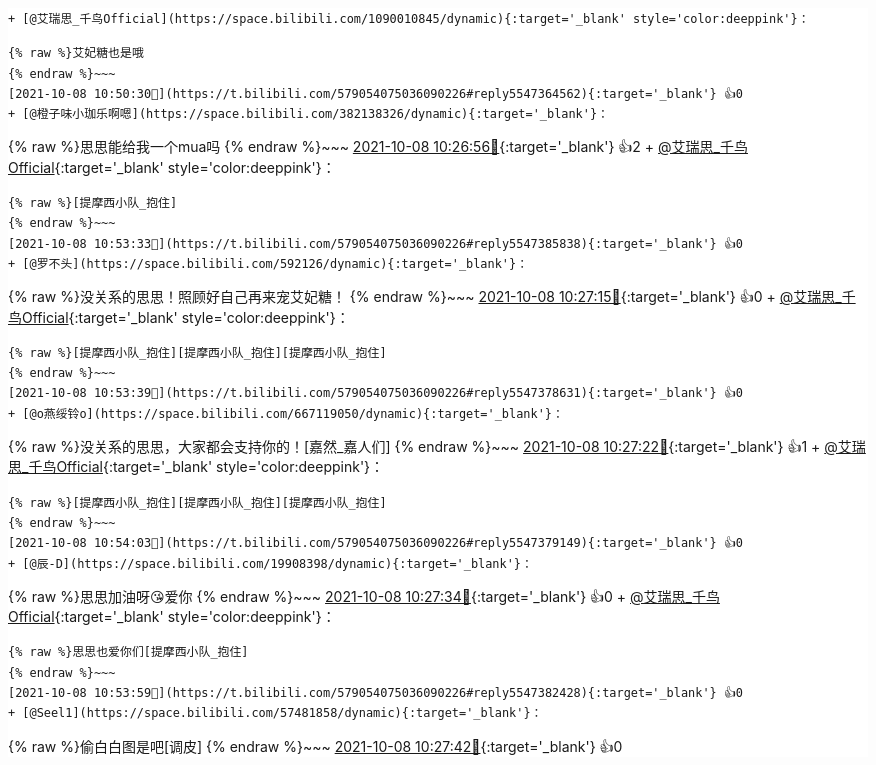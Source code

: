     + [@艾瑞思_千鸟Official](https://space.bilibili.com/1090010845/dynamic){:target='_blank' style='color:deeppink'}：
~~~
{% raw %}艾妃糖也是哦
{% endraw %}~~~
[2021-10-08 10:50:30🔗](https://t.bilibili.com/579054075036090226#reply5547364562){:target='_blank'} 👍0
+ [@橙子味小珈乐啊嗯](https://space.bilibili.com/382138326/dynamic){:target='_blank'}：
~~~
{% raw %}思思能给我一个mua吗
{% endraw %}~~~
[2021-10-08 10:26:56🔗](https://t.bilibili.com/579054075036090226#reply5547281333){:target='_blank'} 👍2
    + [@艾瑞思_千鸟Official](https://space.bilibili.com/1090010845/dynamic){:target='_blank' style='color:deeppink'}：
~~~
{% raw %}[提摩西小队_抱住]
{% endraw %}~~~
[2021-10-08 10:53:33🔗](https://t.bilibili.com/579054075036090226#reply5547385838){:target='_blank'} 👍0
+ [@罗不头](https://space.bilibili.com/592126/dynamic){:target='_blank'}：
~~~
{% raw %}没关系的思思！照顾好自己再来宠艾妃糖！
{% endraw %}~~~
[2021-10-08 10:27:15🔗](https://t.bilibili.com/579054075036090226#reply5547281730){:target='_blank'} 👍0
    + [@艾瑞思_千鸟Official](https://space.bilibili.com/1090010845/dynamic){:target='_blank' style='color:deeppink'}：
~~~
{% raw %}[提摩西小队_抱住][提摩西小队_抱住][提摩西小队_抱住]
{% endraw %}~~~
[2021-10-08 10:53:39🔗](https://t.bilibili.com/579054075036090226#reply5547378631){:target='_blank'} 👍0
+ [@o燕绥铃o](https://space.bilibili.com/667119050/dynamic){:target='_blank'}：
~~~
{% raw %}没关系的思思，大家都会支持你的！[嘉然_嘉人们]
{% endraw %}~~~
[2021-10-08 10:27:22🔗](https://t.bilibili.com/579054075036090226#reply5547281865){:target='_blank'} 👍1
    + [@艾瑞思_千鸟Official](https://space.bilibili.com/1090010845/dynamic){:target='_blank' style='color:deeppink'}：
~~~
{% raw %}[提摩西小队_抱住][提摩西小队_抱住][提摩西小队_抱住]
{% endraw %}~~~
[2021-10-08 10:54:03🔗](https://t.bilibili.com/579054075036090226#reply5547379149){:target='_blank'} 👍0
+ [@辰-D](https://space.bilibili.com/19908398/dynamic){:target='_blank'}：
~~~
{% raw %}思思加油呀😘爱你
{% endraw %}~~~
[2021-10-08 10:27:34🔗](https://t.bilibili.com/579054075036090226#reply5547282112){:target='_blank'} 👍0
    + [@艾瑞思_千鸟Official](https://space.bilibili.com/1090010845/dynamic){:target='_blank' style='color:deeppink'}：
~~~
{% raw %}思思也爱你们[提摩西小队_抱住]
{% endraw %}~~~
[2021-10-08 10:53:59🔗](https://t.bilibili.com/579054075036090226#reply5547382428){:target='_blank'} 👍0
+ [@Seel1](https://space.bilibili.com/57481858/dynamic){:target='_blank'}：
~~~
{% raw %}偷白白图是吧[调皮]
{% endraw %}~~~
[2021-10-08 10:27:42🔗](https://t.bilibili.com/579054075036090226#reply5547282282){:target='_blank'} 👍0